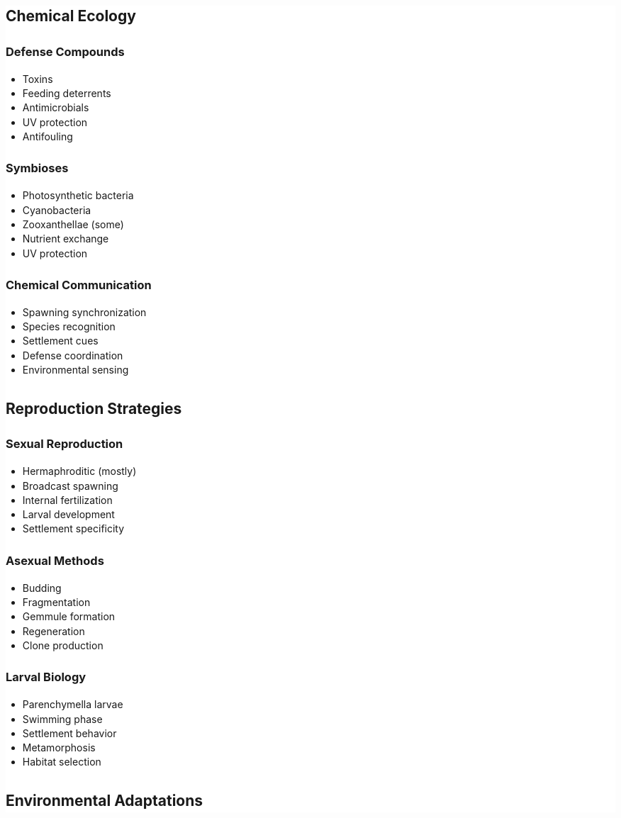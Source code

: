 ## Chemical Ecology

### Defense Compounds
- Toxins
- Feeding deterrents
- Antimicrobials
- UV protection
- Antifouling

### Symbioses
- Photosynthetic bacteria
- Cyanobacteria
- Zooxanthellae (some)
- Nutrient exchange
- UV protection

### Chemical Communication
- Spawning synchronization
- Species recognition
- Settlement cues
- Defense coordination
- Environmental sensing

## Reproduction Strategies

### Sexual Reproduction
- Hermaphroditic (mostly)
- Broadcast spawning
- Internal fertilization
- Larval development
- Settlement specificity

### Asexual Methods
- Budding
- Fragmentation
- Gemmule formation
- Regeneration
- Clone production

### Larval Biology
- Parenchymella larvae
- Swimming phase
- Settlement behavior
- Metamorphosis
- Habitat selection

## Environmental Adaptations
